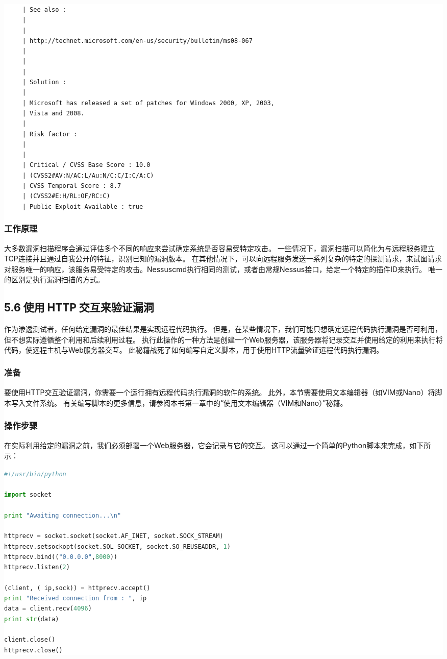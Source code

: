```
     | See also :   
     |    
     |    
     | http://technet.microsoft.com/en-us/security/bulletin/ms08-067    
     |    
     |    
     |    
     | Solution :   
     |
     | Microsoft has released a set of patches for Windows 2000, XP, 2003,    
     | Vista and 2008.  
     |     
     | Risk factor :  
     |     
     |    
     | Critical / CVSS Base Score : 10.0 
     | (CVSS2#AV:N/AC:L/Au:N/C:C/I:C/A:C)   
     | CVSS Temporal Score : 8.7   
     | (CVSS2#E:H/RL:OF/RC:C)   
     | Public Exploit Available : true
```

### 工作原理

大多数漏洞扫描程序会通过评估多个不同的响应来尝试确定系统是否容易受特定攻击。 一些情况下，漏洞扫描可以简化为与远程服务建立TCP连接并且通过自我公开的特征，识别已知的漏洞版本。 在其他情况下，可以向远程服务发送一系列复杂的特定的探测请求，来试图请求对服务唯一的响应，该服务易受特定的攻击。Nessuscmd执行相同的测试，或者由常规Nessus接口，给定一个特定的插件ID来执行。 唯一的区别是执行漏洞扫描的方式。

## 5.6 使用 HTTP 交互来验证漏洞

作为渗透测试者，任何给定漏洞的最佳结果是实现远程代码执行。 但是，在某些情况下，我们可能只想确定远程代码执行漏洞是否可利用，但不想实际遵循整个利用和后续利用过程。 执行此操作的一种方法是创建一个Web服务器，该服务器将记录交互并使用给定的利用来执行将代码，使远程主机与Web服务器交互。 此秘籍战死了如何编写自定义脚本，用于使用HTTP流量验证远程代码执行漏洞。

### 准备

要使用HTTP交互验证漏洞，你需要一个运行拥有远程代码执行漏洞的软件的系统。 此外，本节需要使用文本编辑器（如VIM或Nano）将脚本写入文件系统。 有关编写脚本的更多信息，请参阅本书第一章中的“使用文本编辑器（VIM和Nano）”秘籍。

### 操作步骤

在实际利用给定的漏洞之前，我们必须部署一个Web服务器，它会记录与它的交互。 这可以通过一个简单的Python脚本来完成，如下所示：

```py
#!/usr/bin/python

import socket

print "Awaiting connection...\n"

httprecv = socket.socket(socket.AF_INET, socket.SOCK_STREAM) 
httprecv.setsockopt(socket.SOL_SOCKET, socket.SO_REUSEADDR, 1) 
httprecv.bind(("0.0.0.0",8000)) 
httprecv.listen(2)

(client, ( ip,sock)) = httprecv.accept() 
print "Received connection from : ", ip 
data = client.recv(4096) 
print str(data)

client.close() 
httprecv.close()
```

